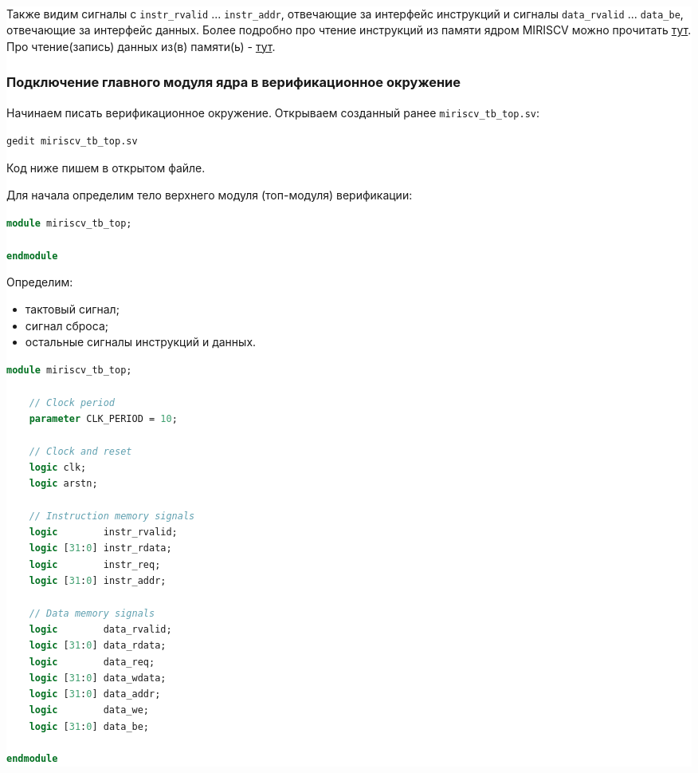 Также видим сигналы с `instr_rvalid` ... `instr_addr`, отвечающие за интерфейс инструкций и сигналы `data_rvalid` ... `data_be`, отвечающие за интерфейс данных. Более подробно про чтение инструкций из памяти ядром MIRISCV можно прочитать [тут](https://github.com/riscv-tests-intro/MIRISCV/tree/b510b308addc4a7271e36f2a348bd18bf24c1d77/doc/miriscv/fetch_stage.md#%D0%B7%D0%B0%D0%B3%D1%80%D1%83%D0%B7%D0%BA%D0%B0-%D0%B8%D0%BD%D1%81%D1%82%D1%80%D1%83%D0%BA%D1%86%D0%B8%D0%B9-%D0%B8%D0%B7-%D0%BF%D0%B0%D0%BC%D1%8F%D1%82%D0%B8-%D0%B8%D0%BD%D1%81%D1%82%D1%80%D1%83%D0%BA%D1%86%D0%B8%D0%B9). Про чтение(запись) данных из(в) памяти(ь) - [тут](https://github.com/riscv-tests-intro/MIRISCV/tree/b510b308addc4a7271e36f2a348bd18bf24c1d77/doc/miriscv/lsu.md).

### Подключение главного модуля ядра в верификационное окружение

Начинаем писать верификационное окружение. Открываем созданный ранее `miriscv_tb_top.sv`:

```bash
gedit miriscv_tb_top.sv
```

Код ниже пишем в открытом файле.

Для начала определим тело верхнего модуля (топ-модуля) верификации:

```SystemVerilog
module miriscv_tb_top;

endmodule
```

Определим:
- тактовый сигнал;
- сигнал сброса;
- остальные сигналы инструкций и данных.

```SystemVerilog
module miriscv_tb_top;

    // Clock period
    parameter CLK_PERIOD = 10;

    // Clock and reset
    logic clk;
    logic arstn;

    // Instruction memory signals
    logic        instr_rvalid;
    logic [31:0] instr_rdata;
    logic        instr_req;
    logic [31:0] instr_addr;

    // Data memory signals
    logic        data_rvalid;
    logic [31:0] data_rdata;
    logic        data_req;
    logic [31:0] data_wdata;
    logic [31:0] data_addr;
    logic        data_we;
    logic [31:0] data_be;

endmodule
```
